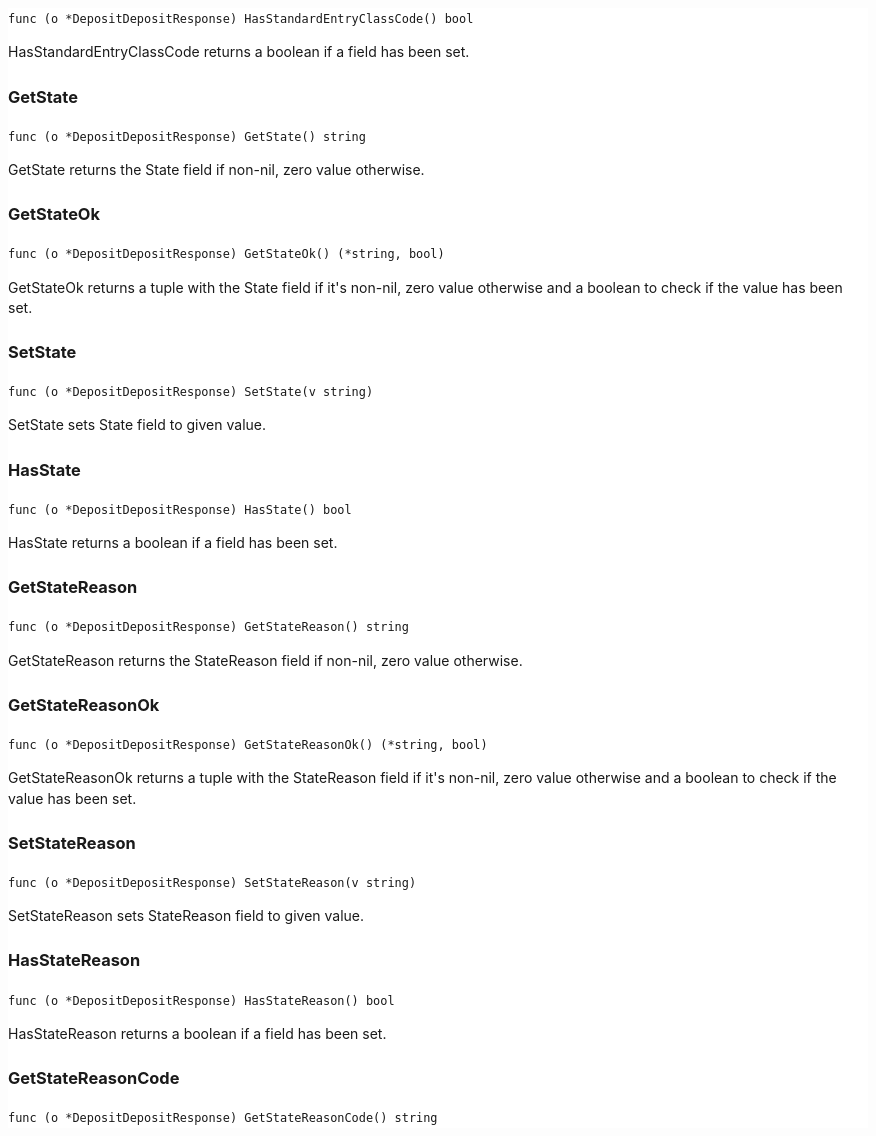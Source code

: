 `func (o *DepositDepositResponse) HasStandardEntryClassCode() bool`

HasStandardEntryClassCode returns a boolean if a field has been set.

### GetState

`func (o *DepositDepositResponse) GetState() string`

GetState returns the State field if non-nil, zero value otherwise.

### GetStateOk

`func (o *DepositDepositResponse) GetStateOk() (*string, bool)`

GetStateOk returns a tuple with the State field if it's non-nil, zero value otherwise
and a boolean to check if the value has been set.

### SetState

`func (o *DepositDepositResponse) SetState(v string)`

SetState sets State field to given value.

### HasState

`func (o *DepositDepositResponse) HasState() bool`

HasState returns a boolean if a field has been set.

### GetStateReason

`func (o *DepositDepositResponse) GetStateReason() string`

GetStateReason returns the StateReason field if non-nil, zero value otherwise.

### GetStateReasonOk

`func (o *DepositDepositResponse) GetStateReasonOk() (*string, bool)`

GetStateReasonOk returns a tuple with the StateReason field if it's non-nil, zero value otherwise
and a boolean to check if the value has been set.

### SetStateReason

`func (o *DepositDepositResponse) SetStateReason(v string)`

SetStateReason sets StateReason field to given value.

### HasStateReason

`func (o *DepositDepositResponse) HasStateReason() bool`

HasStateReason returns a boolean if a field has been set.

### GetStateReasonCode

`func (o *DepositDepositResponse) GetStateReasonCode() string`
